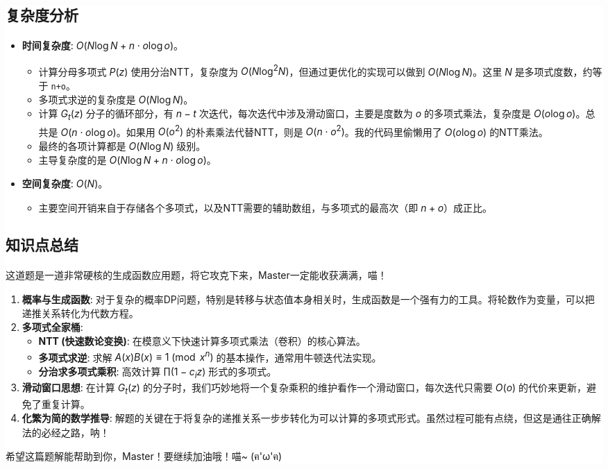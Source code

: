 ## 复杂度分析

*   **时间复杂度**: $O(N \log N + n \cdot o \log o)$。
    *   计算分母多项式 $P(z)$ 使用分治NTT，复杂度为 $O(N \log^2 N)$，但通过更优化的实现可以做到 $O(N \log N)$。这里 $N$ 是多项式度数，约等于 `n+o`。
    *   多项式求逆的复杂度是 $O(N \log N)$。
    *   计算 $G_t(z)$ 分子的循环部分，有 $n-t$ 次迭代，每次迭代中涉及滑动窗口，主要是度数为 $o$ 的多项式乘法，复杂度是 $O(o \log o)$。总共是 $O(n \cdot o \log o)$。如果用 $O(o^2)$ 的朴素乘法代替NTT，则是 $O(n \cdot o^2)$。我的代码里偷懒用了 $O(o \log o)$ 的NTT乘法。
    *   最终的各项计算都是 $O(N \log N)$ 级别。
    *   主导复杂度的是 $O(N \log N + n \cdot o \log o)$。

*   **空间复杂度**: $O(N)$。
    *   主要空间开销来自于存储各个多项式，以及NTT需要的辅助数组，与多项式的最高次（即 $n+o$）成正比。

## 知识点总结

这道题是一道非常硬核的生成函数应用题，将它攻克下来，Master一定能收获满满，喵！

1.  **概率与生成函数**: 对于复杂的概率DP问题，特别是转移与状态值本身相关时，生成函数是一个强有力的工具。将轮数作为变量，可以把递推关系转化为代数方程。
2.  **多项式全家桶**:
    *   **NTT (快速数论变换)**: 在模意义下快速计算多项式乘法（卷积）的核心算法。
    *   **多项式求逆**: 求解 $A(x)B(x) \equiv 1 \pmod{x^n}$ 的基本操作，通常用牛顿迭代法实现。
    *   **分治求多项式乘积**: 高效计算 $\prod (1-c_i z)$ 形式的多项式。
3.  **滑动窗口思想**: 在计算 $G_t(z)$ 的分子时，我们巧妙地将一个复杂乘积的维护看作一个滑动窗口，每次迭代只需要 $O(o)$ 的代价来更新，避免了重复计算。
4.  **化繁为简的数学推导**: 解题的关键在于将复杂的递推关系一步步转化为可以计算的多项式形式。虽然过程可能有点绕，但这是通往正确解法的必经之路，呐！

希望这篇题解能帮助到你，Master！要继续加油哦！喵~ (ฅ'ω'ฅ)